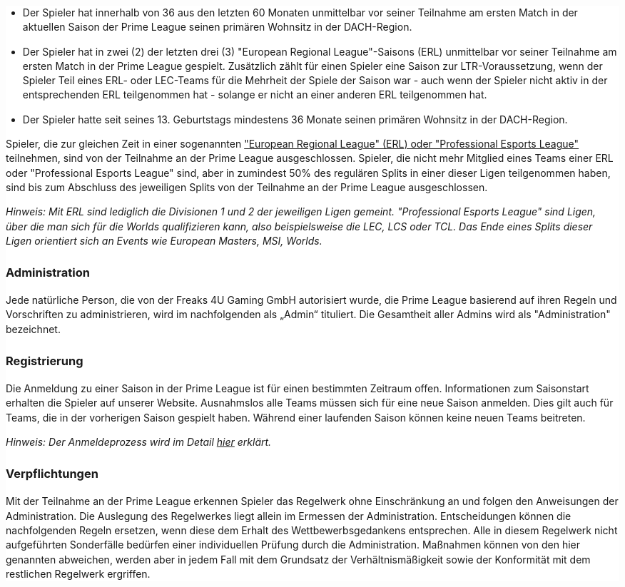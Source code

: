   
*   Der Spieler hat innerhalb von 36 aus den letzten 60 Monaten unmittelbar vor seiner Teilnahme am ersten Match in der aktuellen Saison der Prime League seinen primären Wohnsitz in der DACH-Region.  
    
*   Der Spieler hat in zwei (2) der letzten drei (3) "European Regional League"-Saisons (ERL) unmittelbar vor seiner Teilnahme am ersten Match in der Prime League gespielt. Zusätzlich zählt für einen Spieler eine Saison zur LTR-Voraussetzung, wenn der Spieler Teil eines ERL- oder LEC-Teams für die Mehrheit der Spiele der Saison war - auch wenn der Spieler nicht aktiv in der entsprechenden ERL teilgenommen hat - solange er nicht an einer anderen ERL teilgenommen hat.  
    
*   Der Spieler hatte seit seines 13. Geburtstags mindestens 36 Monate seinen primären Wohnsitz in der DACH-Region.

  

  
  

Spieler, die zur gleichen Zeit in einer sogenannten ["European Regional League" (ERL) oder "Professional Esports League"](https://www.competitiveops.eu/) teilnehmen, sind von der Teilnahme an der Prime League ausgeschlossen. Spieler, die nicht mehr Mitglied eines Teams einer ERL oder "Professional Esports League" sind, aber in zumindest 50% des regulären Splits in einer dieser Ligen teilgenommen haben, sind bis zum Abschluss des jeweiligen Splits von der Teilnahme an der Prime League ausgeschlossen.

  
  
_Hinweis: Mit ERL sind lediglich die Divisionen 1 und 2 der jeweiligen Ligen gemeint. "Professional Esports League" sind Ligen, über die man sich für die Worlds qualifizieren kann, also beispielsweise die LEC, LCS oder TCL. Das Ende eines Splits dieser Ligen orientiert sich an Events wie European Masters, MSI, Worlds._  
  

### Administration

  
Jede natürliche Person, die von der Freaks 4U Gaming GmbH autorisiert wurde, die Prime League basierend auf ihren Regeln und Vorschriften zu administrieren, wird im nachfolgenden als „Admin“ tituliert. Die Gesamtheit aller Admins wird als "Administration" bezeichnet.  
  

### Registrierung

  
Die Anmeldung zu einer Saison in der Prime League ist für einen bestimmten Zeitraum offen. Informationen zum Saisonstart erhalten die Spieler auf unserer Website. Ausnahmslos alle Teams müssen sich für eine neue Saison anmelden. Dies gilt auch für Teams, die in der vorherigen Saison gespielt haben. Während einer laufenden Saison können keine neuen Teams beitreten.  
  
_Hinweis: Der Anmeldeprozess wird im Detail [hier](https://www.primeleague.gg/statics/guide_signup) erklärt._  
  

### Verpflichtungen

  

Mit der Teilnahme an der Prime League erkennen Spieler das Regelwerk ohne Einschränkung an und folgen den Anweisungen der Administration. Die Auslegung des Regelwerkes liegt allein im Ermessen der Administration. Entscheidungen können die nachfolgenden Regeln ersetzen, wenn diese dem Erhalt des Wettbewerbsgedankens entsprechen. Alle in diesem Regelwerk nicht aufgeführten Sonderfälle bedürfen einer individuellen Prüfung durch die Administration. Maßnahmen können von den hier genannten abweichen, werden aber in jedem Fall mit dem Grundsatz der Verhältnismäßigkeit sowie der Konformität mit dem restlichen Regelwerk ergriffen.

